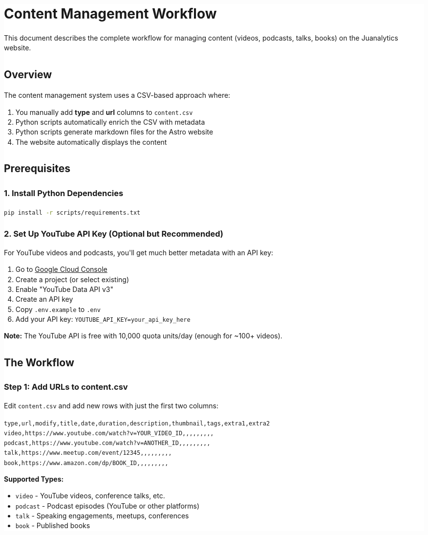# Content Management Workflow

This document describes the complete workflow for managing content (videos, podcasts, talks, books) on the Juanalytics website.

## Overview

The content management system uses a CSV-based approach where:

1. You manually add **type** and **url** columns to `content.csv`
2. Python scripts automatically enrich the CSV with metadata
3. Python scripts generate markdown files for the Astro website
4. The website automatically displays the content

## Prerequisites

### 1. Install Python Dependencies

```bash
pip install -r scripts/requirements.txt
```

### 2. Set Up YouTube API Key (Optional but Recommended)

For YouTube videos and podcasts, you'll get much better metadata with an API key:

1. Go to [Google Cloud Console](https://console.cloud.google.com/apis/credentials)
2. Create a project (or select existing)
3. Enable "YouTube Data API v3"
4. Create an API key
5. Copy `.env.example` to `.env`
6. Add your API key: `YOUTUBE_API_KEY=your_api_key_here`

**Note:** The YouTube API is free with 10,000 quota units/day (enough for ~100+ videos).

## The Workflow

### Step 1: Add URLs to content.csv

Edit `content.csv` and add new rows with just the first two columns:

```csv
type,url,modify,title,date,duration,description,thumbnail,tags,extra1,extra2
video,https://www.youtube.com/watch?v=YOUR_VIDEO_ID,,,,,,,,,
podcast,https://www.youtube.com/watch?v=ANOTHER_ID,,,,,,,,,
talk,https://www.meetup.com/event/12345,,,,,,,,,
book,https://www.amazon.com/dp/BOOK_ID,,,,,,,,,
```

**Supported Types:**
- `video` - YouTube videos, conference talks, etc.
- `podcast` - Podcast episodes (YouTube or other platforms)
- `talk` - Speaking engagements, meetups, conferences
- `book` - Published books
